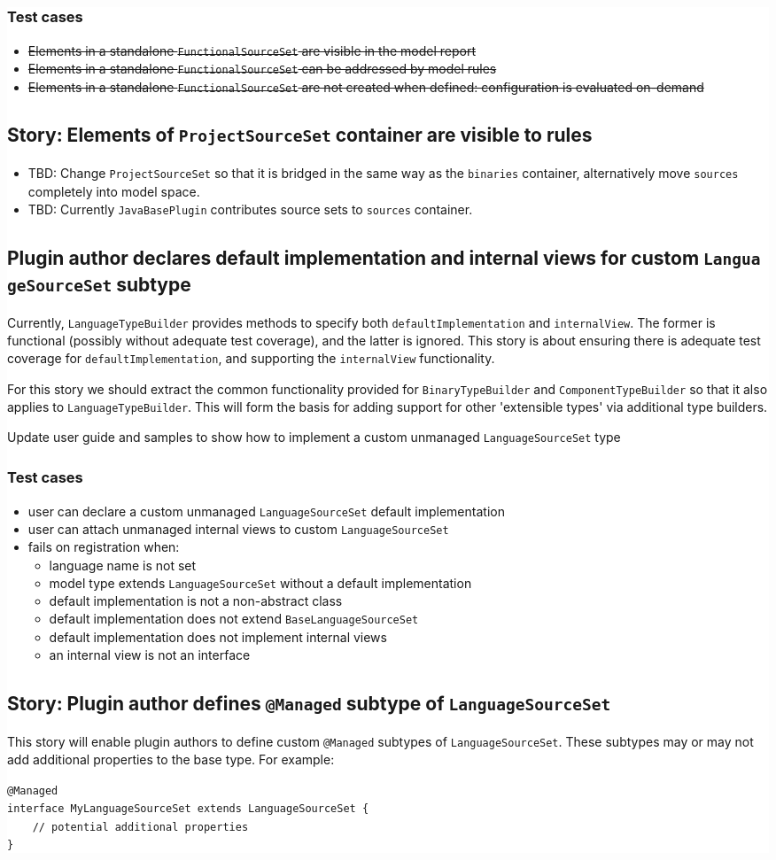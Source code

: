### Test cases

- ~~Elements in a standalone `FunctionalSourceSet` are visible in the model report~~
- ~~Elements in a standalone `FunctionalSourceSet` can be addressed by model rules~~
- ~~Elements in a standalone `FunctionalSourceSet` are not created when defined: configuration is evaluated on-demand~~

## Story: Elements of `ProjectSourceSet` container are visible to rules

- TBD: Change `ProjectSourceSet` so that it is bridged in the same way as the `binaries` container, alternatively move `sources` completely into model space.
- TBD: Currently `JavaBasePlugin` contributes source sets to `sources` container.

## Plugin author declares default implementation and internal views for custom `LanguageSourceSet` subtype

Currently, `LanguageTypeBuilder` provides methods to specify both `defaultImplementation` and `internalView`.
The former is functional (possibly without adequate test coverage), and the latter is ignored.
This story is about ensuring there is adequate test coverage for `defaultImplementation`, and supporting the `internalView` functionality.

For this story we should extract the common functionality provided for `BinaryTypeBuilder` and `ComponentTypeBuilder` so that it also applies to `LanguageTypeBuilder`.
This will form the basis for adding support for other 'extensible types' via additional type builders.

Update user guide and samples to show how to implement a custom unmanaged `LanguageSourceSet` type

### Test cases

- user can declare a custom unmanaged `LanguageSourceSet` default implementation
- user can attach unmanaged internal views to custom `LanguageSourceSet`
- fails on registration when:
  - language name is not set
  - model type extends `LanguageSourceSet` without a default implementation
  - default implementation is not a non-abstract class
  - default implementation does not extend `BaseLanguageSourceSet`
  - default implementation does not implement internal views
  - an internal view is not an interface

## Story: Plugin author defines `@Managed` subtype of `LanguageSourceSet`

This story will enable plugin authors to define custom `@Managed` subtypes of `LanguageSourceSet`.
These subtypes may or may not add additional properties to the base type. For example:

    @Managed
    interface MyLanguageSourceSet extends LanguageSourceSet {
        // potential additional properties
    }

